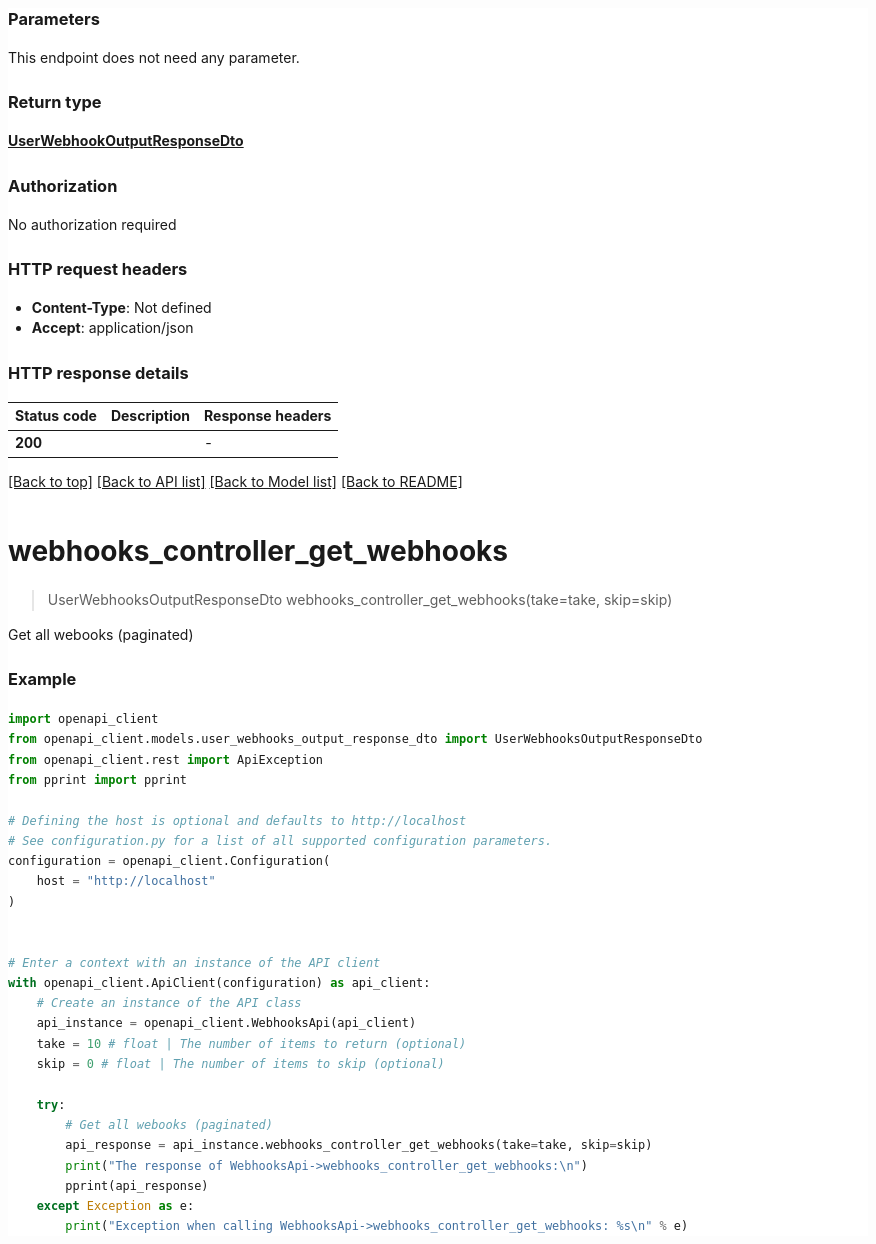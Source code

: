 

### Parameters

This endpoint does not need any parameter.

### Return type

[**UserWebhookOutputResponseDto**](UserWebhookOutputResponseDto.md)

### Authorization

No authorization required

### HTTP request headers

 - **Content-Type**: Not defined
 - **Accept**: application/json

### HTTP response details

| Status code | Description | Response headers |
|-------------|-------------|------------------|
**200** |  |  -  |

[[Back to top]](#) [[Back to API list]](../README.md#documentation-for-api-endpoints) [[Back to Model list]](../README.md#documentation-for-models) [[Back to README]](../README.md)

# **webhooks_controller_get_webhooks**
> UserWebhooksOutputResponseDto webhooks_controller_get_webhooks(take=take, skip=skip)

Get all webooks (paginated)

### Example


```python
import openapi_client
from openapi_client.models.user_webhooks_output_response_dto import UserWebhooksOutputResponseDto
from openapi_client.rest import ApiException
from pprint import pprint

# Defining the host is optional and defaults to http://localhost
# See configuration.py for a list of all supported configuration parameters.
configuration = openapi_client.Configuration(
    host = "http://localhost"
)


# Enter a context with an instance of the API client
with openapi_client.ApiClient(configuration) as api_client:
    # Create an instance of the API class
    api_instance = openapi_client.WebhooksApi(api_client)
    take = 10 # float | The number of items to return (optional)
    skip = 0 # float | The number of items to skip (optional)

    try:
        # Get all webooks (paginated)
        api_response = api_instance.webhooks_controller_get_webhooks(take=take, skip=skip)
        print("The response of WebhooksApi->webhooks_controller_get_webhooks:\n")
        pprint(api_response)
    except Exception as e:
        print("Exception when calling WebhooksApi->webhooks_controller_get_webhooks: %s\n" % e)
```
